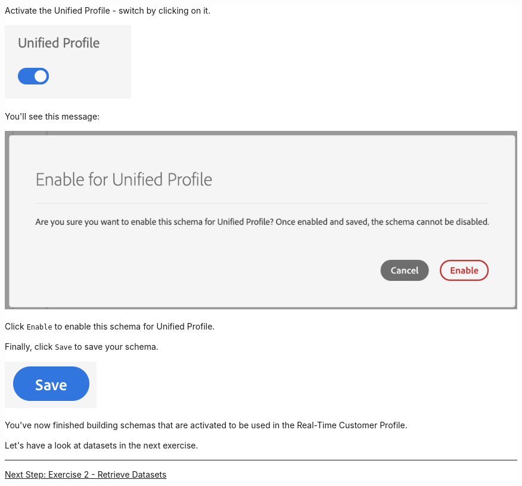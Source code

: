 Activate the Unified Profile - switch by clicking on it.

![Data Ingestion](./images/upswitch.png)

You'll see this message:

![Data Ingestion](./images/sure.png)

Click ```Enable``` to enable this schema for Unified Profile.

Finally, click ```Save``` to save your schema.

![Data Ingestion](./images/save.png)

You've now finished building schemas that are activated to be used in the Real-Time Customer Profile.

Let's have a look at datasets in the next exercise.

---

[Next Step: Exercise 2 - Retrieve Datasets](./ex2.md)